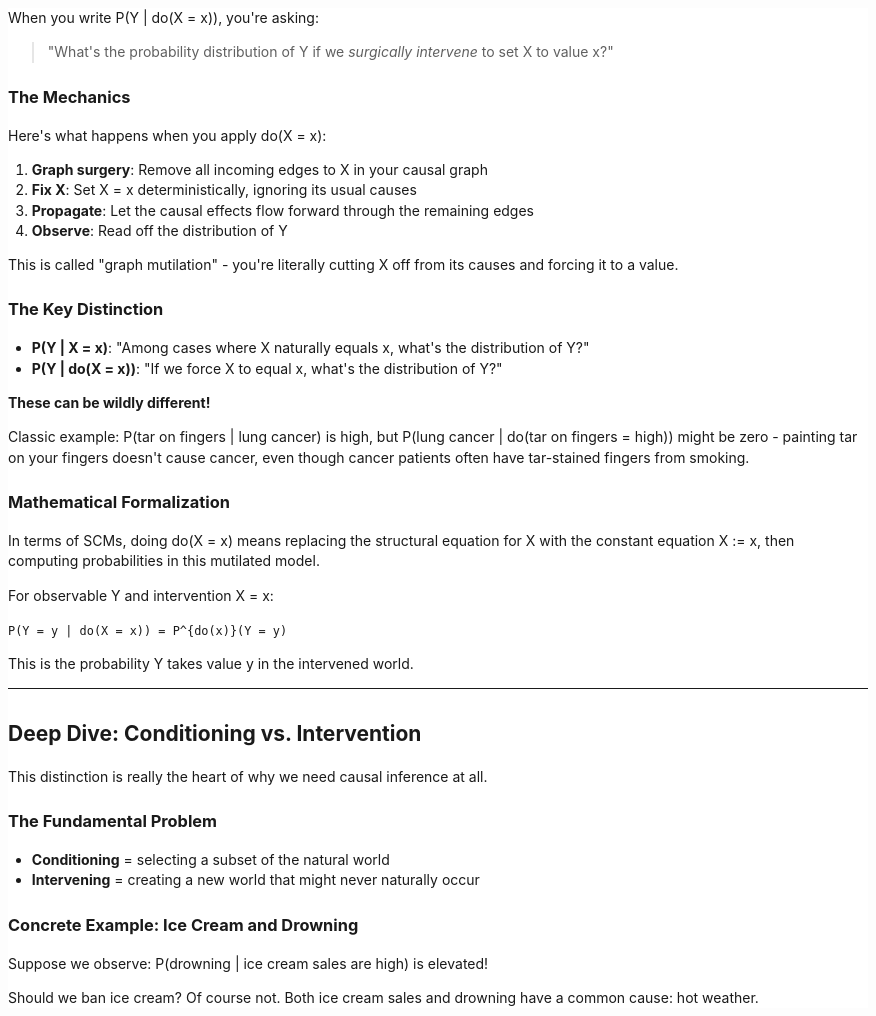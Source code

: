 When you write P(Y | do(X = x)), you're asking:
> "What's the probability distribution of Y if we *surgically intervene* to set X to value x?"

### The Mechanics

Here's what happens when you apply do(X = x):

1. **Graph surgery**: Remove all incoming edges to X in your causal graph
2. **Fix X**: Set X = x deterministically, ignoring its usual causes
3. **Propagate**: Let the causal effects flow forward through the remaining edges
4. **Observe**: Read off the distribution of Y

This is called "graph mutilation" - you're literally cutting X off from its causes and forcing it to a value.

### The Key Distinction

- **P(Y | X = x)**: "Among cases where X naturally equals x, what's the distribution of Y?"
- **P(Y | do(X = x))**: "If we force X to equal x, what's the distribution of Y?"

**These can be wildly different!**

Classic example: P(tar on fingers | lung cancer) is high, but P(lung cancer | do(tar on fingers = high)) might be zero - painting tar on your fingers doesn't cause cancer, even though cancer patients often have tar-stained fingers from smoking.

### Mathematical Formalization

In terms of SCMs, doing do(X = x) means replacing the structural equation for X with the constant equation X := x, then computing probabilities in this mutilated model.

For observable Y and intervention X = x:

```
P(Y = y | do(X = x)) = P^{do(x)}(Y = y)
```

This is the probability Y takes value y in the intervened world.

---

## Deep Dive: Conditioning vs. Intervention

This distinction is really the heart of why we need causal inference at all.

### The Fundamental Problem

- **Conditioning** = selecting a subset of the natural world
- **Intervening** = creating a new world that might never naturally occur

### Concrete Example: Ice Cream and Drowning

Suppose we observe: P(drowning | ice cream sales are high) is elevated!

Should we ban ice cream? Of course not. Both ice cream sales and drowning have a common cause: hot weather.
